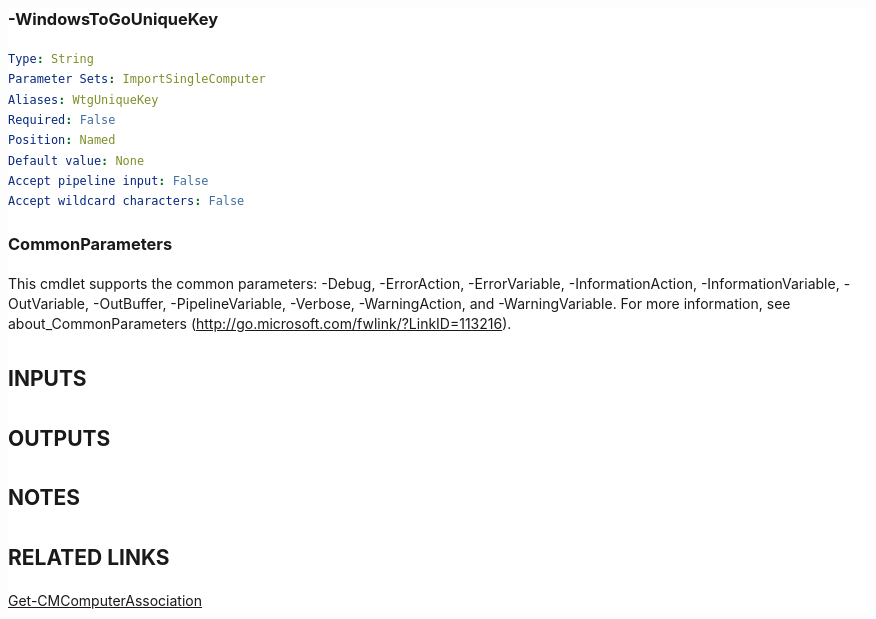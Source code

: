 ### -WindowsToGoUniqueKey


```yaml
Type: String
Parameter Sets: ImportSingleComputer
Aliases: WtgUniqueKey
Required: False
Position: Named
Default value: None
Accept pipeline input: False
Accept wildcard characters: False
```

### CommonParameters
This cmdlet supports the common parameters: -Debug, -ErrorAction, -ErrorVariable, -InformationAction, -InformationVariable, -OutVariable, -OutBuffer, -PipelineVariable, -Verbose, -WarningAction, and -WarningVariable. For more information, see about_CommonParameters (http://go.microsoft.com/fwlink/?LinkID=113216).

## INPUTS

## OUTPUTS

## NOTES

## RELATED LINKS

[Get-CMComputerAssociation](xref:ConfigurationManager/vlatest/Get-CMComputerAssociation.md)


